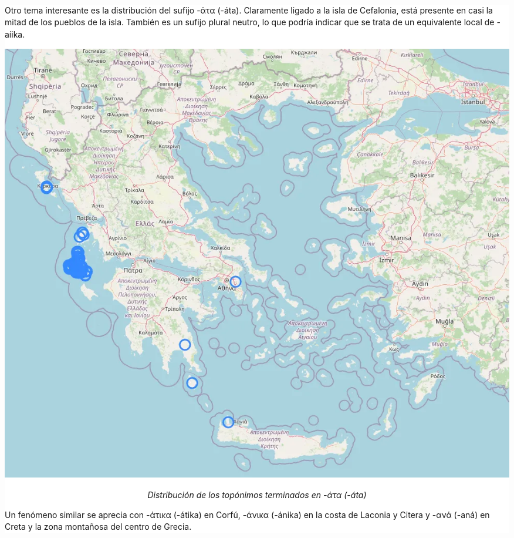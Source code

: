 Otro tema interesante es la distribución del sufijo -άτα (-áta). Claramente ligado a la isla de Cefalonia, está presente en casi la mitad de los pueblos de la isla. También es un sufijo plural neutro, lo que podría indicar que se trata de un equivalente local de -aíika.

![](/assets/2022-11-20-exploring-the-geography-of-Greek-toponyms/6.png)
*<center>Distribución de los topónimos terminados en -άτα (-áta)</center>*

Un fenómeno similar se aprecia con -άτικα (-átika) en Corfú, -άνικα (-ánika) en la costa de Laconia y Citera y -ανά (-aná) en Creta y la zona montañosa del centro de Grecia.
